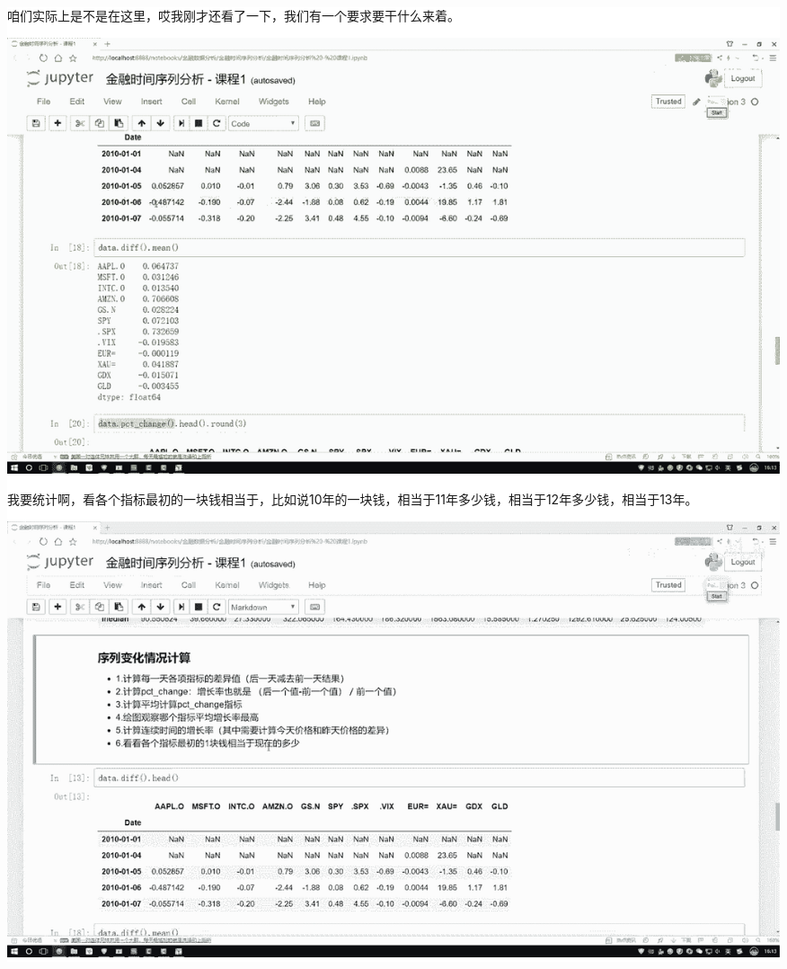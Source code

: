 咱们实际上是不是在这里，哎我刚才还看了一下，我们有一个要求要干什么来着。

![](img/53c6aecc44fb6cc5c22d3b7e0026157a_28.png)

我要统计啊，看各个指标最初的一块钱相当于，比如说10年的一块钱，相当于11年多少钱，相当于12年多少钱，相当于13年。



![](img/53c6aecc44fb6cc5c22d3b7e0026157a_30.png)
